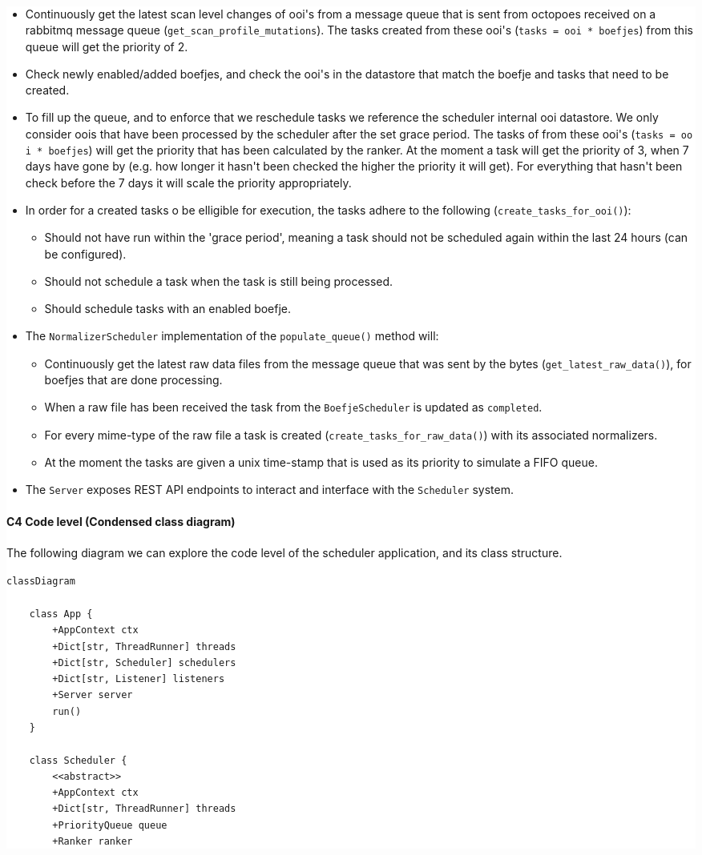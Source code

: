   - Continuously get the latest scan level changes of ooi's from a message
    queue that is sent from octopoes received on a rabbitmq message queue
    (`get_scan_profile_mutations`). The tasks created from these ooi's
    (`tasks = ooi * boefjes`) from this queue will
    get the priority of 2.

  - Check newly enabled/added boefjes, and check the ooi's in the datastore
    that match the boefje and tasks that need to be created.

  - To fill up the queue, and to enforce that we reschedule tasks we reference
    the scheduler internal ooi datastore. We only consider oois that have been
    processed by the scheduler after the set grace period. The tasks of from
    these ooi's (`tasks = ooi * boefjes`) will get the priority that has been
    calculated by the ranker. At the moment a task will get the priority of 3,
    when 7 days have gone by (e.g. how longer it hasn't been checked the higher
    the priority it will get). For everything that hasn't been check before the
    7 days it will scale the priority appropriately.

  - In order for a created tasks o be elligible for execution, the tasks adhere
    to the following (`create_tasks_for_ooi()`):

    * Should not have run within the 'grace period', meaning a task should not
      be scheduled again within the last 24 hours (can be configured).

    * Should not schedule a task when the task is still being processed.

    * Should schedule tasks with an enabled boefje.

* The `NormalizerScheduler` implementation of the `populate_queue()` method
  will:

  - Continuously get the latest raw data files from the message
    queue that was sent by the bytes (`get_latest_raw_data()`), for boefjes
    that are done processing.

  - When a raw file has been received the task from the `BoefjeScheduler` is
    updated as `completed`.

  - For every mime-type of the raw file a task is created
    (`create_tasks_for_raw_data()`) with its associated normalizers.

  - At the moment the tasks are given a unix time-stamp that is used as its
    priority to simulate a FIFO queue.

* The `Server` exposes REST API endpoints to interact and interface with the
`Scheduler` system.

#### C4 Code level (Condensed class diagram)

The following diagram we can explore the code level of the scheduler
application, and its class structure.

```mermaid
classDiagram

    class App {
        +AppContext ctx
        +Dict[str, ThreadRunner] threads
        +Dict[str, Scheduler] schedulers
        +Dict[str, Listener] listeners
        +Server server
        run()
    }

    class Scheduler {
        <<abstract>>
        +AppContext ctx
        +Dict[str, ThreadRunner] threads
        +PriorityQueue queue
        +Ranker ranker
```